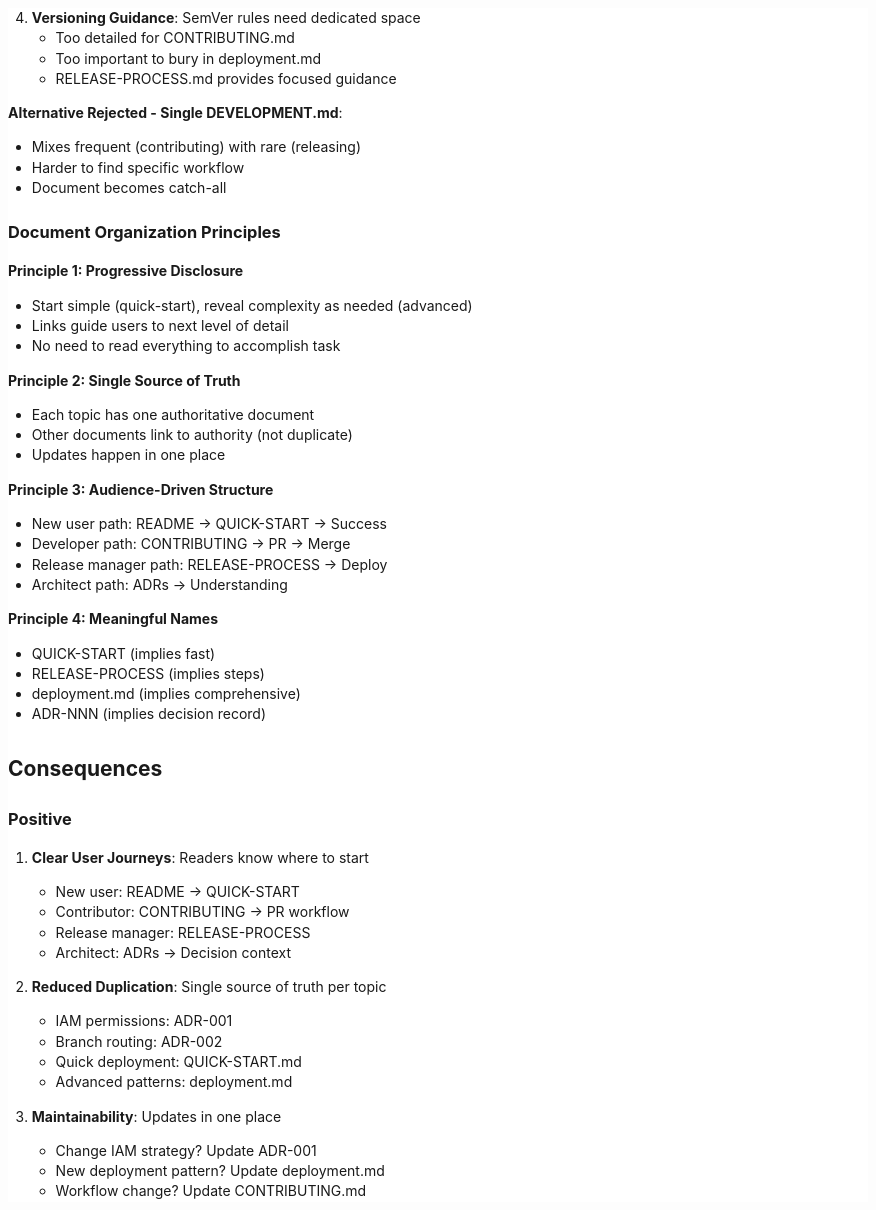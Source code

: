 4. **Versioning Guidance**: SemVer rules need dedicated space
   - Too detailed for CONTRIBUTING.md
   - Too important to bury in deployment.md
   - RELEASE-PROCESS.md provides focused guidance

**Alternative Rejected - Single DEVELOPMENT.md**:
- Mixes frequent (contributing) with rare (releasing)
- Harder to find specific workflow
- Document becomes catch-all

### Document Organization Principles

**Principle 1: Progressive Disclosure**
- Start simple (quick-start), reveal complexity as needed (advanced)
- Links guide users to next level of detail
- No need to read everything to accomplish task

**Principle 2: Single Source of Truth**
- Each topic has one authoritative document
- Other documents link to authority (not duplicate)
- Updates happen in one place

**Principle 3: Audience-Driven Structure**
- New user path: README → QUICK-START → Success
- Developer path: CONTRIBUTING → PR → Merge
- Release manager path: RELEASE-PROCESS → Deploy
- Architect path: ADRs → Understanding

**Principle 4: Meaningful Names**
- QUICK-START (implies fast)
- RELEASE-PROCESS (implies steps)
- deployment.md (implies comprehensive)
- ADR-NNN (implies decision record)

## Consequences

### Positive

1. **Clear User Journeys**: Readers know where to start
   - New user: README → QUICK-START
   - Contributor: CONTRIBUTING → PR workflow
   - Release manager: RELEASE-PROCESS
   - Architect: ADRs → Decision context

2. **Reduced Duplication**: Single source of truth per topic
   - IAM permissions: ADR-001
   - Branch routing: ADR-002
   - Quick deployment: QUICK-START.md
   - Advanced patterns: deployment.md

3. **Maintainability**: Updates in one place
   - Change IAM strategy? Update ADR-001
   - New deployment pattern? Update deployment.md
   - Workflow change? Update CONTRIBUTING.md
